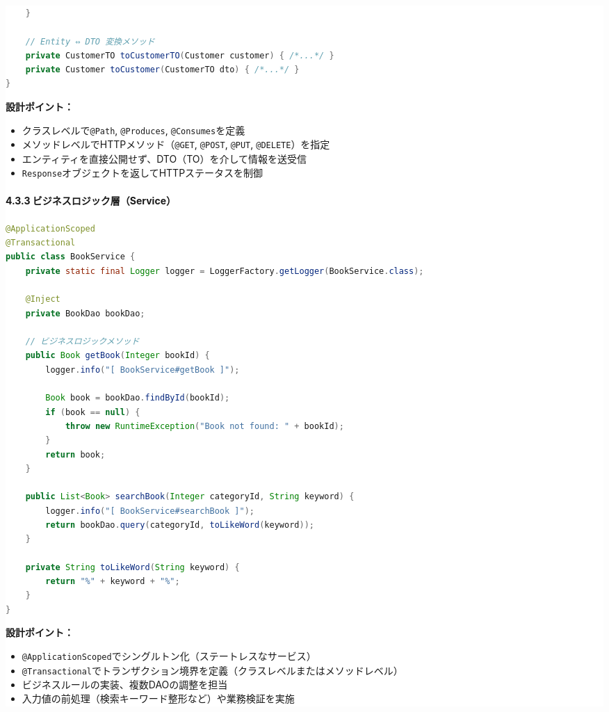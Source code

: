 ```java
    }

    // Entity ⇔ DTO 変換メソッド
    private CustomerTO toCustomerTO(Customer customer) { /*...*/ }
    private Customer toCustomer(CustomerTO dto) { /*...*/ }
}
```

**設計ポイント：**
- クラスレベルで`@Path`, `@Produces`, `@Consumes`を定義
- メソッドレベルでHTTPメソッド（`@GET`, `@POST`, `@PUT`, `@DELETE`）を指定
- エンティティを直接公開せず、DTO（TO）を介して情報を送受信
- `Response`オブジェクトを返してHTTPステータスを制御

#### 4.3.3 ビジネスロジック層（Service）

```java
@ApplicationScoped
@Transactional
public class BookService {
    private static final Logger logger = LoggerFactory.getLogger(BookService.class);

    @Inject
    private BookDao bookDao;

    // ビジネスロジックメソッド
    public Book getBook(Integer bookId) {
        logger.info("[ BookService#getBook ]");
        
        Book book = bookDao.findById(bookId);
        if (book == null) {
            throw new RuntimeException("Book not found: " + bookId);
        }
        return book;
    }

    public List<Book> searchBook(Integer categoryId, String keyword) {
        logger.info("[ BookService#searchBook ]");
        return bookDao.query(categoryId, toLikeWord(keyword));
    }

    private String toLikeWord(String keyword) {
        return "%" + keyword + "%";
    }
}
```

**設計ポイント：**
- `@ApplicationScoped`でシングルトン化（ステートレスなサービス）
- `@Transactional`でトランザクション境界を定義（クラスレベルまたはメソッドレベル）
- ビジネスルールの実装、複数DAOの調整を担当
- 入力値の前処理（検索キーワード整形など）や業務検証を実施
